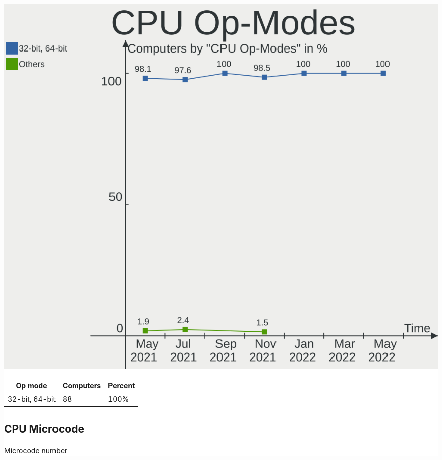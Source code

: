 ![CPU Op-Modes](./All/images/line_chart/cpu_op_modes.svg)

| Op mode        | Computers | Percent |
|----------------|-----------|---------|
| 32-bit, 64-bit | 88        | 100%    |

CPU Microcode
-------------

Microcode number
